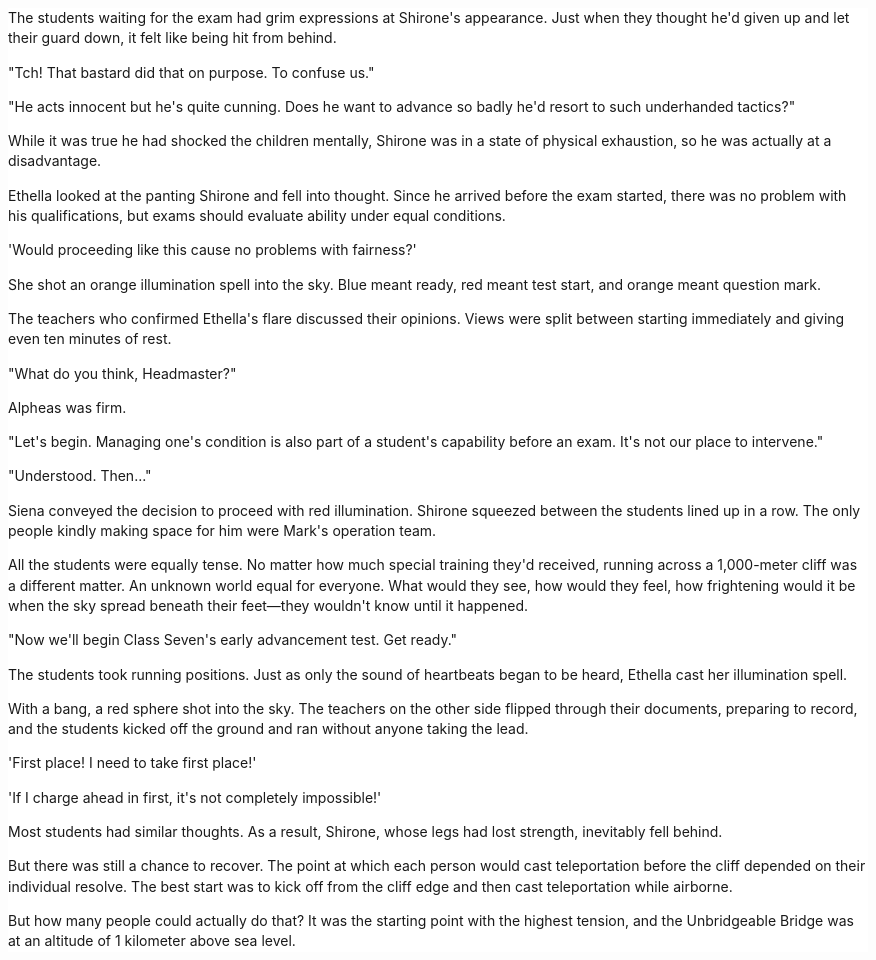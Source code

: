 The students waiting for the exam had grim expressions at Shirone's appearance. Just when they thought he'd given up and let their guard down, it felt like being hit from behind.

"Tch! That bastard did that on purpose. To confuse us."

"He acts innocent but he's quite cunning. Does he want to advance so badly he'd resort to such underhanded tactics?"

While it was true he had shocked the children mentally, Shirone was in a state of physical exhaustion, so he was actually at a disadvantage.

Ethella looked at the panting Shirone and fell into thought. Since he arrived before the exam started, there was no problem with his qualifications, but exams should evaluate ability under equal conditions.

'Would proceeding like this cause no problems with fairness?'

She shot an orange illumination spell into the sky. Blue meant ready, red meant test start, and orange meant question mark.

The teachers who confirmed Ethella's flare discussed their opinions. Views were split between starting immediately and giving even ten minutes of rest.

"What do you think, Headmaster?"

Alpheas was firm.

"Let's begin. Managing one's condition is also part of a student's capability before an exam. It's not our place to intervene."

"Understood. Then..."

Siena conveyed the decision to proceed with red illumination. Shirone squeezed between the students lined up in a row. The only people kindly making space for him were Mark's operation team.

All the students were equally tense. No matter how much special training they'd received, running across a 1,000-meter cliff was a different matter. An unknown world equal for everyone. What would they see, how would they feel, how frightening would it be when the sky spread beneath their feet—they wouldn't know until it happened.

"Now we'll begin Class Seven's early advancement test. Get ready."

The students took running positions. Just as only the sound of heartbeats began to be heard, Ethella cast her illumination spell.

With a bang, a red sphere shot into the sky. The teachers on the other side flipped through their documents, preparing to record, and the students kicked off the ground and ran without anyone taking the lead.

'First place! I need to take first place!'

'If I charge ahead in first, it's not completely impossible!'

Most students had similar thoughts. As a result, Shirone, whose legs had lost strength, inevitably fell behind.

But there was still a chance to recover. The point at which each person would cast teleportation before the cliff depended on their individual resolve. The best start was to kick off from the cliff edge and then cast teleportation while airborne.

But how many people could actually do that? It was the starting point with the highest tension, and the Unbridgeable Bridge was at an altitude of 1 kilometer above sea level.
